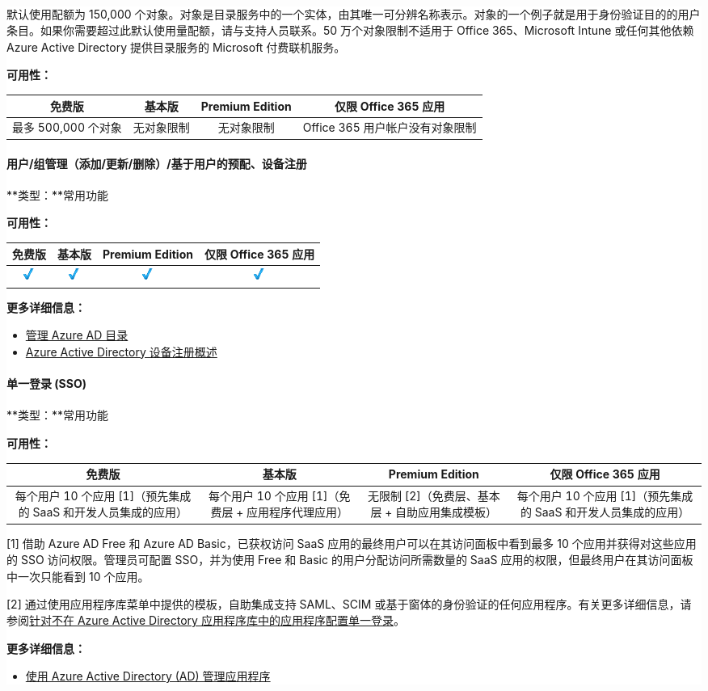 默认使用配额为 150,000 个对象。对象是目录服务中的一个实体，由其唯一可分辨名称表示。对象的一个例子就是用于身份验证目的的用户条目。如果你需要超过此默认使用量配额，请与支持人员联系。50 万个对象限制不适用于 Office 365、Microsoft Intune 或任何其他依赖 Azure Active Directory 提供目录服务的 Microsoft 付费联机服务。


**可用性：**

| 免费版| 基本版| Premium Edition| 仅限 Office 365 应用 |
| :-: | :-: | :-: | :-: |
| 最多 500,000 个对象| 无对象限制| 无对象限制| Office 365 用户帐户没有对象限制|



#### 用户/组管理（添加/更新/删除）/基于用户的预配、设备注册

**类型：**常用功能

**可用性：**


| 免费版| 基本版| Premium Edition| 仅限 Office 365 应用 |
| :-: | :-: | :-: | :-: |
| ![勾选标记][12]| ![勾选标记][12]| ![勾选标记][12]| ![勾选标记][12]|

**更多详细信息：**

- [管理 Azure AD 目录](/documentation/articles/active-directory-administer/)
- [Azure Active Directory 设备注册概述](/documentation/articles/active-directory-conditional-access-device-registration-overview/)




#### 单一登录 (SSO)

**类型：**常用功能


**可用性：**

| 免费版| 基本版| Premium Edition| 仅限 Office 365 应用 |
| :-: | :-: | :-: | :-: |
| 每个用户 10 个应用 [1]（预先集成的 SaaS 和开发人员集成的应用）| 每个用户 10 个应用 [1]（免费层 + 应用程序代理应用） | 无限制 [2]（免费层、基本层 + 自助应用集成模板）| 每个用户 10 个应用 [1]（预先集成的 SaaS 和开发人员集成的应用）|

[1] 借助 Azure AD Free 和 Azure AD Basic，已获权访问 SaaS 应用的最终用户可以在其访问面板中看到最多 10 个应用并获得对这些应用的 SSO 访问权限。管理员可配置 SSO，并为使用 Free 和 Basic 的用户分配访问所需数量的 SaaS 应用的权限，但最终用户在其访问面板中一次只能看到 10 个应用。

[2] 通过使用应用程序库菜单中提供的模板，自助集成支持 SAML、SCIM 或基于窗体的身份验证的任何应用程序。有关更多详细信息，请参阅[针对不在 Azure Active Directory 应用程序库中的应用程序配置单一登录](/documentation/articles/active-directory-saas-custom-apps/)。

**更多详细信息：**

- [使用 Azure Active Directory (AD) 管理应用程序](/documentation/articles/active-directory-enable-sso-scenario/)




[12]: ./media/active-directory-editions/ic195031.png